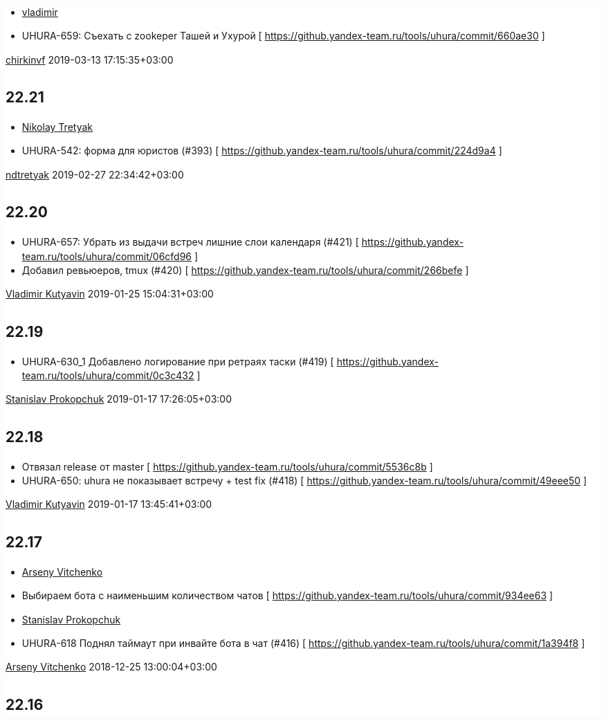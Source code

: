 * [vladimir](http://staff/chirkinvf@yandex-team.ru)

 * UHURA-659: Съехать с zookeper Ташей и Ухурой  [ https://github.yandex-team.ru/tools/uhura/commit/660ae30 ]

[chirkinvf](http://staff/chirkinvf@yandex-team.ru) 2019-03-13 17:15:35+03:00

22.21
-----

* [Nikolay Tretyak](http://staff/ndtretyak@yandex-team.ru)

 * UHURA-542: форма для юристов (#393)  [ https://github.yandex-team.ru/tools/uhura/commit/224d9a4 ]

[ndtretyak](http://staff/ndtretyak@yandex-team.ru) 2019-02-27 22:34:42+03:00

22.20
-----
 * UHURA-657: Убрать из выдачи встреч лишние слои календаря (#421)  [ https://github.yandex-team.ru/tools/uhura/commit/06cfd96 ]
 * Добавил ревьюеров, tmux (#420)                                   [ https://github.yandex-team.ru/tools/uhura/commit/266befe ]

[Vladimir Kutyavin](http://staff/zivot@yandex-team.ru) 2019-01-25 15:04:31+03:00

22.19
-----
 * UHURA-630_1 Добавлено логирование при ретраях таски (#419)  [ https://github.yandex-team.ru/tools/uhura/commit/0c3c432 ]

[Stanislav Prokopchuk](http://staff/stampi@yandex-team.ru) 2019-01-17 17:26:05+03:00

22.18
-----
 * Отвязал release от master                                 [ https://github.yandex-team.ru/tools/uhura/commit/5536c8b ]
 * UHURA-650: uhura не показывает встречу + test fix (#418)  [ https://github.yandex-team.ru/tools/uhura/commit/49eee50 ]

[Vladimir Kutyavin](http://staff/zivot@yandex-team.ru) 2019-01-17 13:45:41+03:00

22.17
-----

* [Arseny Vitchenko](http://staff/forestdeer@yandex-team.ru)

 * Выбираем бота с наименьшим количеством чатов  [ https://github.yandex-team.ru/tools/uhura/commit/934ee63 ]

* [Stanislav Prokopchuk](http://staff/stampi@yandex-team.ru)

 * UHURA-618 Поднял таймаут при инвайте бота в чат (#416)  [ https://github.yandex-team.ru/tools/uhura/commit/1a394f8 ]

[Arseny Vitchenko](http://staff/forestdeer@yandex-team.ru) 2018-12-25 13:00:04+03:00

22.16
-----
